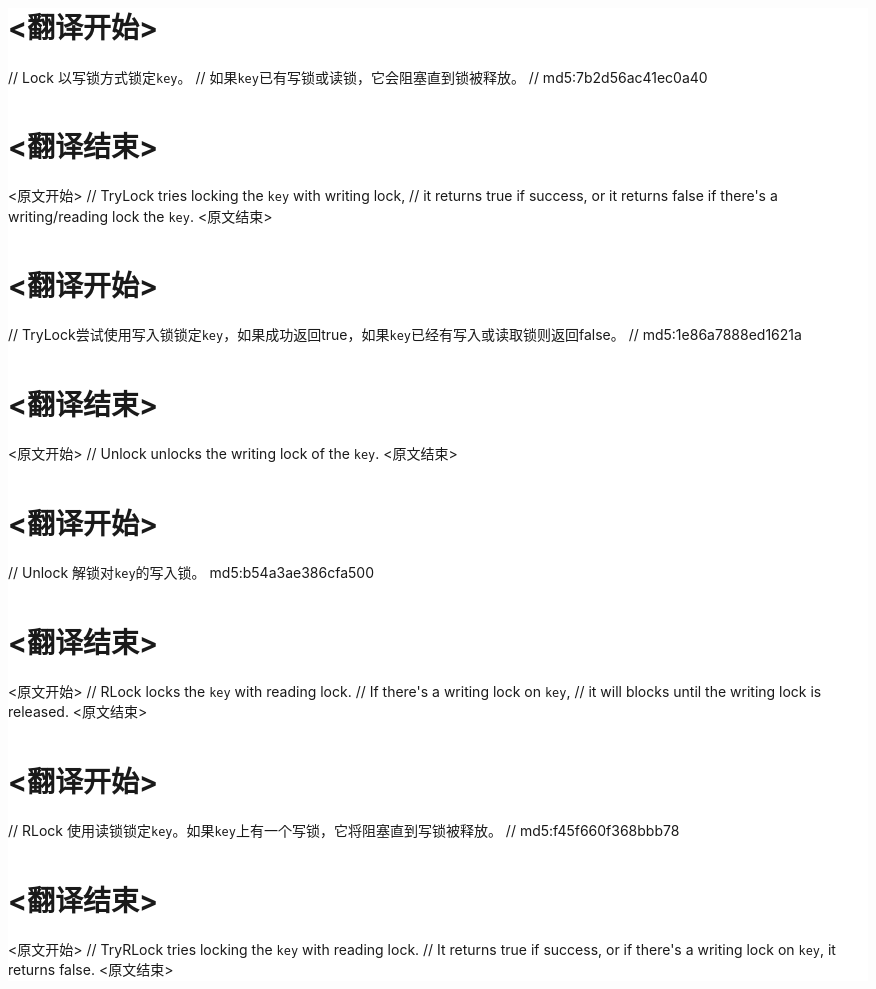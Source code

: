 # <翻译开始>
// Lock 以写锁方式锁定`key`。
// 如果`key`已有写锁或读锁，它会阻塞直到锁被释放。
// md5:7b2d56ac41ec0a40
# <翻译结束>


<原文开始>
// TryLock tries locking the `key` with writing lock,
// it returns true if success, or it returns false if there's a writing/reading lock the `key`.
<原文结束>

# <翻译开始>
// TryLock尝试使用写入锁锁定`key`，如果成功返回true，如果`key`已经有写入或读取锁则返回false。
// md5:1e86a7888ed1621a
# <翻译结束>


<原文开始>
// Unlock unlocks the writing lock of the `key`.
<原文结束>

# <翻译开始>
// Unlock 解锁对`key`的写入锁。 md5:b54a3ae386cfa500
# <翻译结束>


<原文开始>
// RLock locks the `key` with reading lock.
// If there's a writing lock on `key`,
// it will blocks until the writing lock is released.
<原文结束>

# <翻译开始>
// RLock 使用读锁锁定`key`。如果`key`上有一个写锁，它将阻塞直到写锁被释放。
// md5:f45f660f368bbb78
# <翻译结束>


<原文开始>
// TryRLock tries locking the `key` with reading lock.
// It returns true if success, or if there's a writing lock on `key`, it returns false.
<原文结束>
